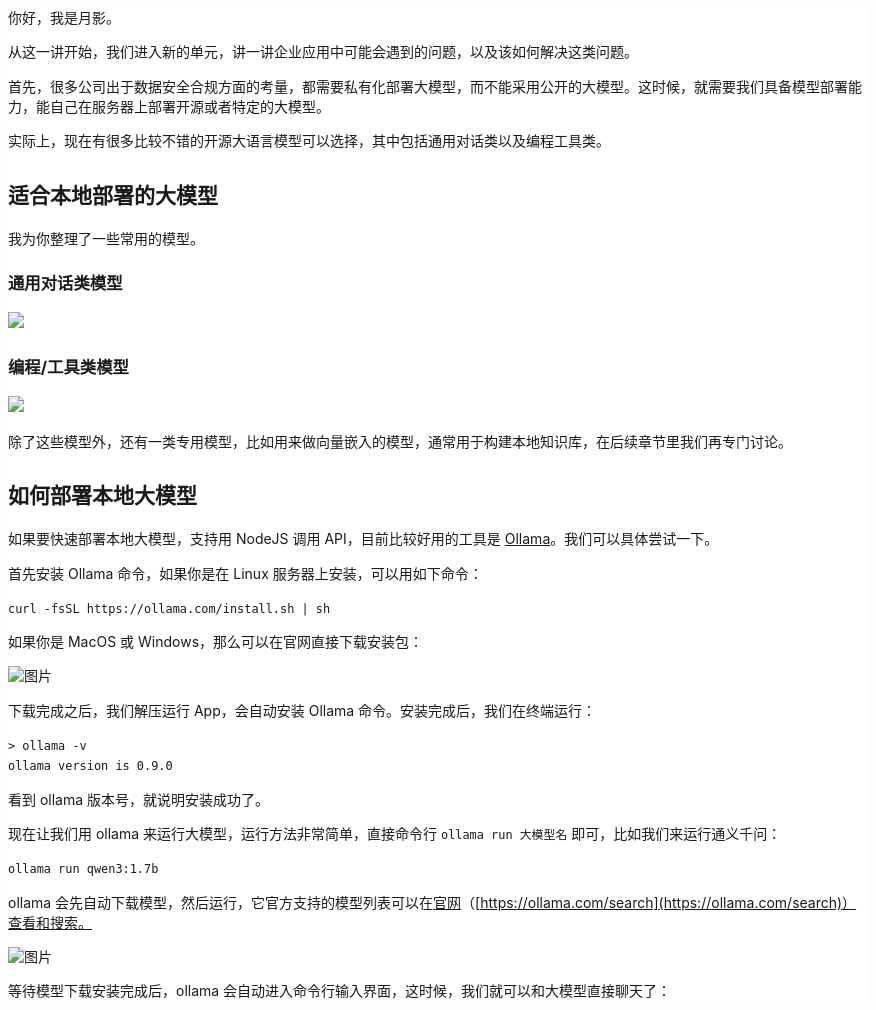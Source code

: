 你好，我是月影。

从这一讲开始，我们进入新的单元，讲一讲企业应用中可能会遇到的问题，以及该如何解决这类问题。

首先，很多公司出于数据安全合规方面的考量，都需要私有化部署大模型，而不能采用公开的大模型。这时候，就需要我们具备模型部署能力，能自己在服务器上部署开源或者特定的大模型。

实际上，现在有很多比较不错的开源大语言模型可以选择，其中包括通用对话类以及编程工具类。

## 适合本地部署的大模型

我为你整理了一些常用的模型。

### 通用对话类模型

![](https://static001.geekbang.org/resource/image/e0/b7/e0824e845feb8e6e42363225358329b7.jpg?wh=1308x741)

### 编程/工具类模型

![](https://static001.geekbang.org/resource/image/7c/b1/7c503197d15f04fe17828ddb18f231b1.jpg?wh=3953x2019)

除了这些模型外，还有一类专用模型，比如用来做向量嵌入的模型，通常用于构建本地知识库，在后续章节里我们再专门讨论。

## 如何部署本地大模型

如果要快速部署本地大模型，支持用 NodeJS 调用 API，目前比较好用的工具是 [Ollama](https://ollama.com/)。我们可以具体尝试一下。

首先安装 Ollama 命令，如果你是在 Linux 服务器上安装，可以用如下命令：

```plain
curl -fsSL https://ollama.com/install.sh | sh
```

如果你是 MacOS 或 Windows，那么可以在官网直接下载安装包：

![图片](https://static001.geekbang.org/resource/image/58/2a/585fe20f66331bbf4704440e5283a82a.png?wh=560x366)

下载完成之后，我们解压运行 App，会自动安装 Ollama 命令。安装完成后，我们在终端运行：

```plain
> ollama -v
ollama version is 0.9.0
```

看到 ollama 版本号，就说明安装成功了。

现在让我们用 ollama 来运行大模型，运行方法非常简单，直接命令行 `ollama run 大模型名` 即可，比如我们来运行通义千问：

```plain
ollama run qwen3:1.7b
```

ollama 会先自动下载模型，然后运行，它官方支持的模型列表可以在[官网](https://ollama.com/search)（[https://ollama.com/search](https://ollama.com/search)）查看和搜索。

![图片](https://static001.geekbang.org/resource/image/32/70/3290d9782488cd57da06186e7259b870.png?wh=1081x708)

等待模型下载安装完成后，ollama 会自动进入命令行输入界面，这时候，我们就可以和大模型直接聊天了：
